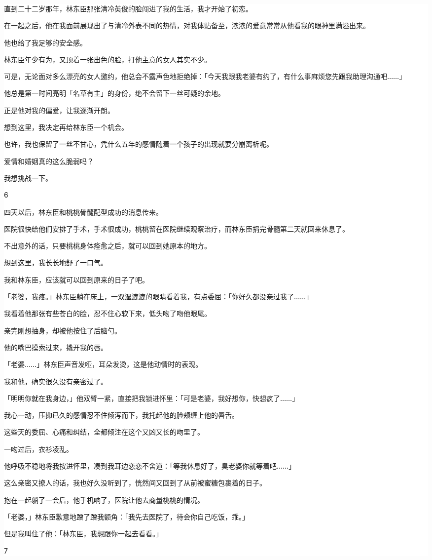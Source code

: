 直到二十二岁那年，林东臣那张清冷英俊的脸闯进了我的生活，我才开始了初恋。

在一起之后，他在我面前展现出了与清冷外表不同的热情，对我体贴备至，浓浓的爱意常常从他看我的眼神里满溢出来。

他也给了我足够的安全感。

林东臣年少有为，又顶着一张出色的脸，打他主意的女人其实不少。

可是，无论面对多么漂亮的女人邀约，他总会不露声色地拒绝掉：「今天我跟我老婆有约了，有什么事麻烦您先跟我助理沟通吧……」

他总是第一时间亮明「名草有主」的身份，绝不会留下一丝可疑的余地。

正是他对我的偏爱，让我逐渐开朗。

想到这里，我决定再给林东臣一个机会。

也许，我也保留了一丝不甘心，凭什么五年的感情随着一个孩子的出现就要分崩离析呢。

爱情和婚姻真的这么脆弱吗？

我想挑战一下。

6

四天以后，林东臣和桃桃骨髓配型成功的消息传来。

医院很快给他们安排了手术，手术很成功，桃桃留在医院继续观察治疗，而林东臣捐完骨髓第二天就回来休息了。

不出意外的话，只要桃桃身体痊愈之后，就可以回到她原本的地方。

想到这里，我长长地舒了一口气。

我和林东臣，应该就可以回到原来的日子了吧。

「老婆，我疼。」林东臣躺在床上，一双湿漉漉的眼睛看着我，有点委屈：「你好久都没亲过我了……」

我看着他那张有些苍白的脸，忍不住心软下来，低头吻了吻他眼尾。

亲完刚想抽身，却被他按住了后脑勺。

他的嘴巴摸索过来，撬开我的唇。

「老婆……」林东臣声音发哑，耳朵发烫，这是他动情时的表现。

我和他，确实很久没有亲密过了。

「明明你就在我身边，」他双臂一紧，直接把我锁进怀里：「可是老婆，我好想你，快想疯了……」

我心一动，压抑已久的感情忍不住倾泻而下，我托起他的脸颊缠上他的唇舌。

这些天的委屈、心痛和纠结，全都倾注在这个又凶又长的吻里了。

一吻过后，衣衫凌乱。

他呼吸不稳地将我按进怀里，凑到我耳边恋恋不舍道：「等我休息好了，臭老婆你就等着吧……」

这么亲密又撩人的话，我也好久没听到了，恍然间又回到了从前被蜜糖包裹着的日子。

抱在一起躺了一会后，他手机响了，医院让他去商量桃桃的情况。

「老婆，」林东臣歉意地蹭了蹭我额角：「我先去医院了，待会你自己吃饭，乖。」

但是我叫住了他：「林东臣，我想跟你一起去看看。」

7

